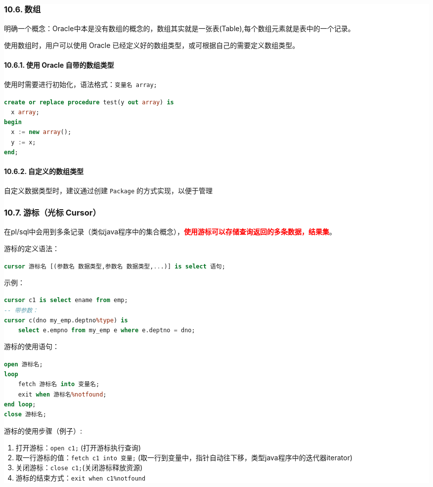 ### 10.6. 数组

明确一个概念：Oracle中本是没有数组的概念的，数组其实就是一张表(Table),每个数组元素就是表中的一个记录。

使用数组时，用户可以使用 Oracle 已经定义好的数组类型，或可根据自己的需要定义数组类型。

#### 10.6.1. 使用 Oracle 自带的数组类型

使用时需要进行初始化，语法格式：`变量名 array;`

```sql
create or replace procedure test(y out array) is
  x array;
begin
  x := new array();
  y := x;
end;
```

#### 10.6.2. 自定义的数组类型

自定义数据类型时，建议通过创建 `Package` 的方式实现，以便于管理

### 10.7. 游标（光标 Cursor）

在pl/sql中会用到多条记录（类似java程序中的集合概念），<font color=red>**使用游标可以存储查询返回的多条数据，结果集**</font>。

游标的定义语法：

```sql
cursor 游标名 [(参数名 数据类型,参数名 数据类型,...)] is select 语句;
```

示例：

```sql
cursor c1 is select ename from emp;
-- 带参数：
cursor c(dno my_emp.deptno%type) is
	select e.empno from my_emp e where e.deptno = dno;
```

游标的使用语句：

```sql
open 游标名;
loop
	fetch 游标名 into 变量名;
	exit when 游标名%notfound;
end loop;
close 游标名;
```

游标的使用步骤（例子）:

1. 打开游标：`open c1;` (打开游标执行查询)
2. 取一行游标的值：`fetch c1 into 变量;` (取一行到变量中，指针自动往下移，类型java程序中的迭代器iterator)
3. 关闭游标：`close c1;`(关闭游标释放资源)
4. 游标的结束方式：`exit when c1%notfound`
